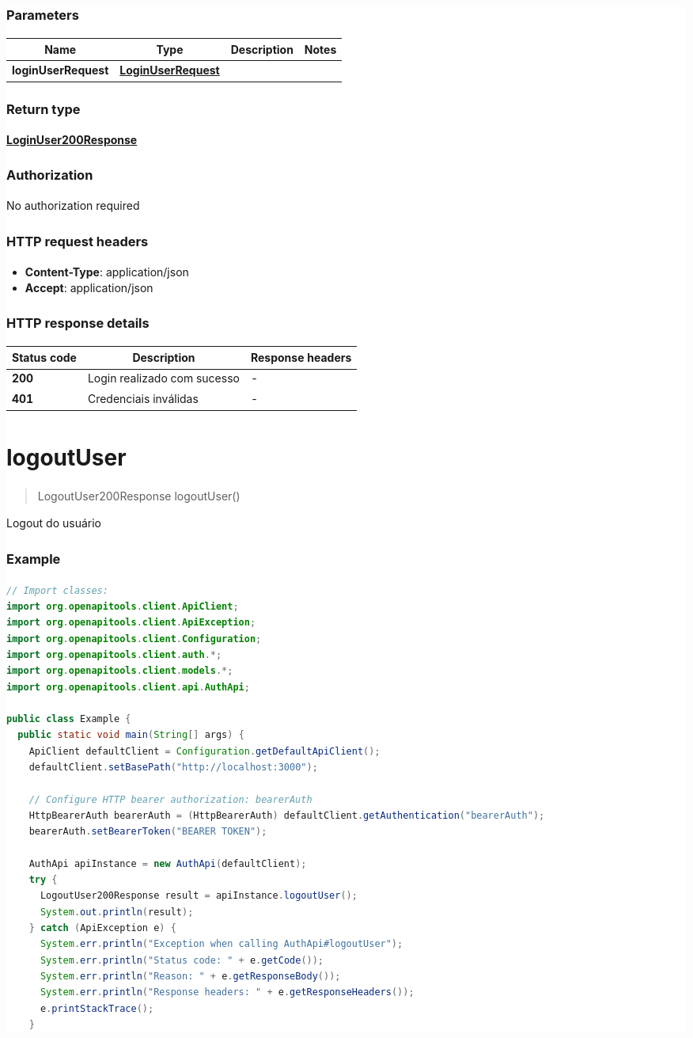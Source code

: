 ### Parameters

| Name | Type | Description  | Notes |
|------------- | ------------- | ------------- | -------------|
| **loginUserRequest** | [**LoginUserRequest**](LoginUserRequest.md)|  | |

### Return type

[**LoginUser200Response**](LoginUser200Response.md)

### Authorization

No authorization required

### HTTP request headers

 - **Content-Type**: application/json
 - **Accept**: application/json

### HTTP response details
| Status code | Description | Response headers |
|-------------|-------------|------------------|
| **200** | Login realizado com sucesso |  -  |
| **401** | Credenciais inválidas |  -  |

<a id="logoutUser"></a>
# **logoutUser**
> LogoutUser200Response logoutUser()

Logout do usuário

### Example
```java
// Import classes:
import org.openapitools.client.ApiClient;
import org.openapitools.client.ApiException;
import org.openapitools.client.Configuration;
import org.openapitools.client.auth.*;
import org.openapitools.client.models.*;
import org.openapitools.client.api.AuthApi;

public class Example {
  public static void main(String[] args) {
    ApiClient defaultClient = Configuration.getDefaultApiClient();
    defaultClient.setBasePath("http://localhost:3000");
    
    // Configure HTTP bearer authorization: bearerAuth
    HttpBearerAuth bearerAuth = (HttpBearerAuth) defaultClient.getAuthentication("bearerAuth");
    bearerAuth.setBearerToken("BEARER TOKEN");

    AuthApi apiInstance = new AuthApi(defaultClient);
    try {
      LogoutUser200Response result = apiInstance.logoutUser();
      System.out.println(result);
    } catch (ApiException e) {
      System.err.println("Exception when calling AuthApi#logoutUser");
      System.err.println("Status code: " + e.getCode());
      System.err.println("Reason: " + e.getResponseBody());
      System.err.println("Response headers: " + e.getResponseHeaders());
      e.printStackTrace();
    }
```